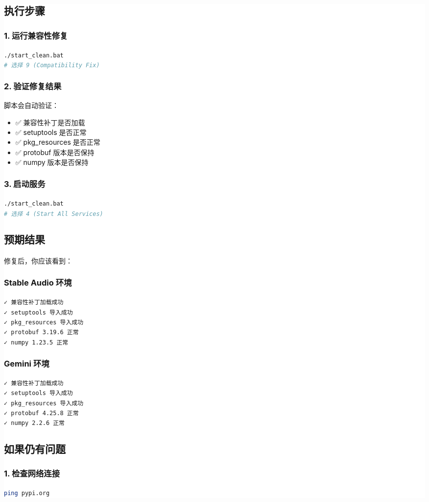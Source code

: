 ## 执行步骤

### 1. 运行兼容性修复
```bash
./start_clean.bat
# 选择 9 (Compatibility Fix)
```

### 2. 验证修复结果
脚本会自动验证：
- ✅ 兼容性补丁是否加载
- ✅ setuptools 是否正常
- ✅ pkg_resources 是否正常
- ✅ protobuf 版本是否保持
- ✅ numpy 版本是否保持

### 3. 启动服务
```bash
./start_clean.bat
# 选择 4 (Start All Services)
```

## 预期结果

修复后，你应该看到：

### Stable Audio 环境
```
✓ 兼容性补丁加载成功
✓ setuptools 导入成功
✓ pkg_resources 导入成功
✓ protobuf 3.19.6 正常
✓ numpy 1.23.5 正常
```

### Gemini 环境
```
✓ 兼容性补丁加载成功
✓ setuptools 导入成功
✓ pkg_resources 导入成功
✓ protobuf 4.25.8 正常
✓ numpy 2.2.6 正常
```

## 如果仍有问题

### 1. 检查网络连接
```bash
ping pypi.org
```
